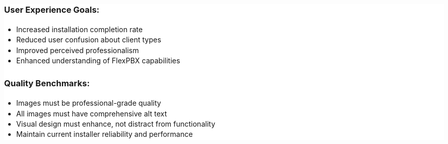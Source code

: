 ### **User Experience Goals**:
- Increased installation completion rate
- Reduced user confusion about client types
- Improved perceived professionalism
- Enhanced understanding of FlexPBX capabilities

### **Quality Benchmarks**:
- Images must be professional-grade quality
- All images must have comprehensive alt text
- Visual design must enhance, not distract from functionality
- Maintain current installer reliability and performance